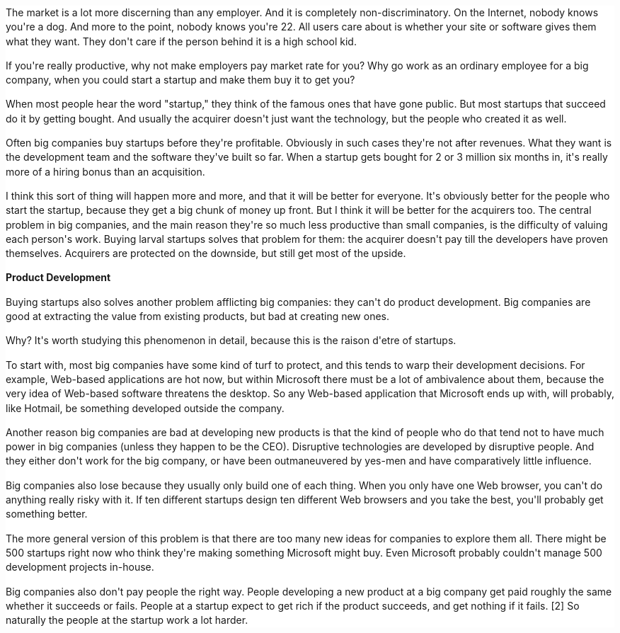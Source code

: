 The market is a lot more discerning than any employer. And it is completely non-discriminatory. On the Internet, nobody knows you're a dog. And more to the point, nobody knows you're 22. All users care about is whether your site or software gives them what they want. They don't care if the person behind it is a high school kid.

If you're really productive, why not make employers pay market rate for you? Why go work as an ordinary employee for a big company, when you could start a startup and make them buy it to get you?

When most people hear the word "startup," they think of the famous ones that have gone public. But most startups that succeed do it by getting bought. And usually the acquirer doesn't just want the technology, but the people who created it as well.

Often big companies buy startups before they're profitable. Obviously in such cases they're not after revenues. What they want is the development team and the software they've built so far. When a startup gets bought for 2 or 3 million six months in, it's really more of a hiring bonus than an acquisition.

I think this sort of thing will happen more and more, and that it will be better for everyone. It's obviously better for the people who start the startup, because they get a big chunk of money up front. But I think it will be better for the acquirers too. The central problem in big companies, and the main reason they're so much less productive than small companies, is the difficulty of valuing each person's work. Buying larval startups solves that problem for them: the acquirer doesn't pay till the developers have proven themselves. Acquirers are protected on the downside, but still get most of the upside.

**Product Development**

Buying startups also solves another problem afflicting big companies: they can't do product development. Big companies are good at extracting the value from existing products, but bad at creating new ones.

Why? It's worth studying this phenomenon in detail, because this is the raison d'etre of startups.

To start with, most big companies have some kind of turf to protect, and this tends to warp their development decisions. For example, Web-based applications are hot now, but within Microsoft there must be a lot of ambivalence about them, because the very idea of Web-based software threatens the desktop. So any Web-based application that Microsoft ends up with, will probably, like Hotmail, be something developed outside the company.

Another reason big companies are bad at developing new products is that the kind of people who do that tend not to have much power in big companies (unless they happen to be the CEO). Disruptive technologies are developed by disruptive people. And they either don't work for the big company, or have been outmaneuvered by yes-men and have comparatively little influence.

Big companies also lose because they usually only build one of each thing. When you only have one Web browser, you can't do anything really risky with it. If ten different startups design ten different Web browsers and you take the best, you'll probably get something better.

The more general version of this problem is that there are too many new ideas for companies to explore them all. There might be 500 startups right now who think they're making something Microsoft might buy. Even Microsoft probably couldn't manage 500 development projects in-house.

Big companies also don't pay people the right way. People developing a new product at a big company get paid roughly the same whether it succeeds or fails. People at a startup expect to get rich if the product succeeds, and get nothing if it fails. \[2\] So naturally the people at the startup work a lot harder.
